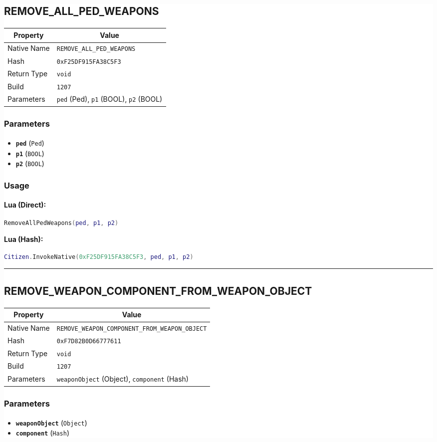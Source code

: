 
## REMOVE_ALL_PED_WEAPONS

| Property | Value |
|----------|-------|
| Native Name | `REMOVE_ALL_PED_WEAPONS` |
| Hash | `0xF25DF915FA38C5F3` |
| Return Type | `void` |
| Build | `1207` |
| Parameters | `ped` (Ped), `p1` (BOOL), `p2` (BOOL) |

### Parameters

- **`ped`** (`Ped`)
- **`p1`** (`BOOL`)
- **`p2`** (`BOOL`)

### Usage

**Lua (Direct):**
```lua
RemoveAllPedWeapons(ped, p1, p2)
```

**Lua (Hash):**
```lua
Citizen.InvokeNative(0xF25DF915FA38C5F3, ped, p1, p2)
```


---

## REMOVE_WEAPON_COMPONENT_FROM_WEAPON_OBJECT

| Property | Value |
|----------|-------|
| Native Name | `REMOVE_WEAPON_COMPONENT_FROM_WEAPON_OBJECT` |
| Hash | `0xF7D82B0D66777611` |
| Return Type | `void` |
| Build | `1207` |
| Parameters | `weaponObject` (Object), `component` (Hash) |

### Parameters

- **`weaponObject`** (`Object`)
- **`component`** (`Hash`)
